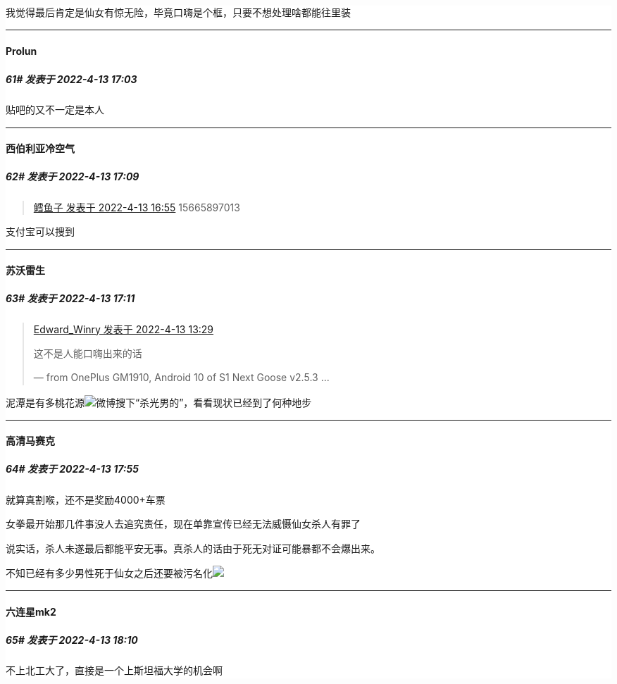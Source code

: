 我觉得最后肯定是仙女有惊无险，毕竟口嗨是个框，只要不想处理啥都能往里装



*****

####  Prolun  
##### 61#       发表于 2022-4-13 17:03

贴吧的又不一定是本人

*****

####  西伯利亚冷空气  
##### 62#       发表于 2022-4-13 17:09

<blockquote><a href="httphttps://bbs.saraba1st.com/2b/forum.php?mod=redirect&amp;goto=findpost&amp;pid=55436367&amp;ptid=2064311" target="_blank">鳕鱼子 发表于 2022-4-13 16:55</a>
15665897013</blockquote>
支付宝可以搜到

*****

####  苏沃雷生  
##### 63#       发表于 2022-4-13 17:11

<blockquote><a href="httphttps://bbs.saraba1st.com/2b/forum.php?mod=redirect&amp;goto=findpost&amp;pid=55433728&amp;ptid=2064311" target="_blank">Edward_Winry 发表于 2022-4-13 13:29</a>

这不是人能口嗨出来的话

— from OnePlus GM1910, Android 10 of S1 Next Goose v2.5.3 ...</blockquote>
泥潭是有多桃花源<img src="https://static.saraba1st.com/image/smiley/face2017/004.gif" referrerpolicy="no-referrer">微博搜下“杀光男的”，看看现状已经到了何种地步



*****

####  高清马赛克  
##### 64#       发表于 2022-4-13 17:55

就算真割喉，还不是奖励4000+车票

女拳最开始那几件事没人去追究责任，现在单靠宣传已经无法威慑仙女杀人有罪了

说实话，杀人未遂最后都能平安无事。真杀人的话由于死无对证可能暴都不会爆出来。

不知已经有多少男性死于仙女之后还要被污名化<img src="https://static.saraba1st.com/image/smiley/face2017/094.png" referrerpolicy="no-referrer">



*****

####  六连星mk2  
##### 65#       发表于 2022-4-13 18:10

不上北工大了，直接是一个上斯坦福大学的机会啊
